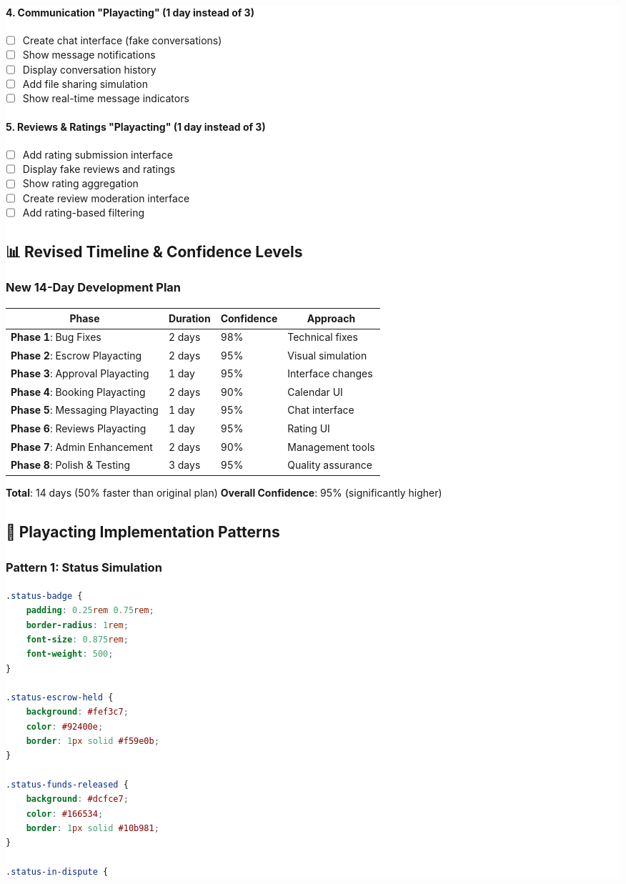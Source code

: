 #### **4. Communication "Playacting" (1 day instead of 3)**
- [ ] Create chat interface (fake conversations)
- [ ] Show message notifications
- [ ] Display conversation history
- [ ] Add file sharing simulation
- [ ] Show real-time message indicators

#### **5. Reviews & Ratings "Playacting" (1 day instead of 3)**
- [ ] Add rating submission interface
- [ ] Display fake reviews and ratings
- [ ] Show rating aggregation
- [ ] Create review moderation interface
- [ ] Add rating-based filtering

## 📊 **Revised Timeline & Confidence Levels**

### **New 14-Day Development Plan**

| Phase | Duration | Confidence | Approach |
|-------|----------|------------|----------|
| **Phase 1**: Bug Fixes | 2 days | 98% | Technical fixes |
| **Phase 2**: Escrow Playacting | 2 days | 95% | Visual simulation |
| **Phase 3**: Approval Playacting | 1 day | 95% | Interface changes |
| **Phase 4**: Booking Playacting | 2 days | 90% | Calendar UI |
| **Phase 5**: Messaging Playacting | 1 day | 95% | Chat interface |
| **Phase 6**: Reviews Playacting | 1 day | 95% | Rating UI |
| **Phase 7**: Admin Enhancement | 2 days | 90% | Management tools |
| **Phase 8**: Polish & Testing | 3 days | 95% | Quality assurance |

**Total**: 14 days (50% faster than original plan)
**Overall Confidence**: 95% (significantly higher)

## 🎨 **Playacting Implementation Patterns**

### **Pattern 1: Status Simulation**
```css
.status-badge {
    padding: 0.25rem 0.75rem;
    border-radius: 1rem;
    font-size: 0.875rem;
    font-weight: 500;
}

.status-escrow-held {
    background: #fef3c7;
    color: #92400e;
    border: 1px solid #f59e0b;
}

.status-funds-released {
    background: #dcfce7;
    color: #166534;
    border: 1px solid #10b981;
}

.status-in-dispute {
```
